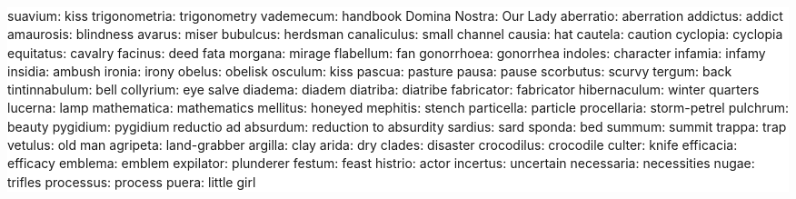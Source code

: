 suavium: kiss
trigonometria: trigonometry
vademecum: handbook
Domina Nostra: Our Lady
aberratio: aberration
addictus: addict
amaurosis: blindness
avarus: miser
bubulcus: herdsman
canaliculus: small channel
causia: hat
cautela: caution
cyclopia: cyclopia
equitatus: cavalry
facinus: deed
fata morgana: mirage
flabellum: fan
gonorrhoea: gonorrhea
indoles: character
infamia: infamy
insidia: ambush
ironia: irony
obelus: obelisk
osculum: kiss
pascua: pasture
pausa: pause
scorbutus: scurvy
tergum: back
tintinnabulum: bell
collyrium: eye salve
diadema: diadem
diatriba: diatribe
fabricator: fabricator
hibernaculum: winter quarters
lucerna: lamp
mathematica: mathematics
mellitus: honeyed
mephitis: stench
particella: particle
procellaria: storm-petrel
pulchrum: beauty
pygidium: pygidium
reductio ad absurdum: reduction to absurdity
sardius: sard
sponda: bed
summum: summit
trappa: trap
vetulus: old man
agripeta: land-grabber
argilla: clay
arida: dry
clades: disaster
crocodilus: crocodile
culter: knife
efficacia: efficacy
emblema: emblem
expilator: plunderer
festum: feast
histrio: actor
incertus: uncertain
necessaria: necessities
nugae: trifles
processus: process
puera: little girl